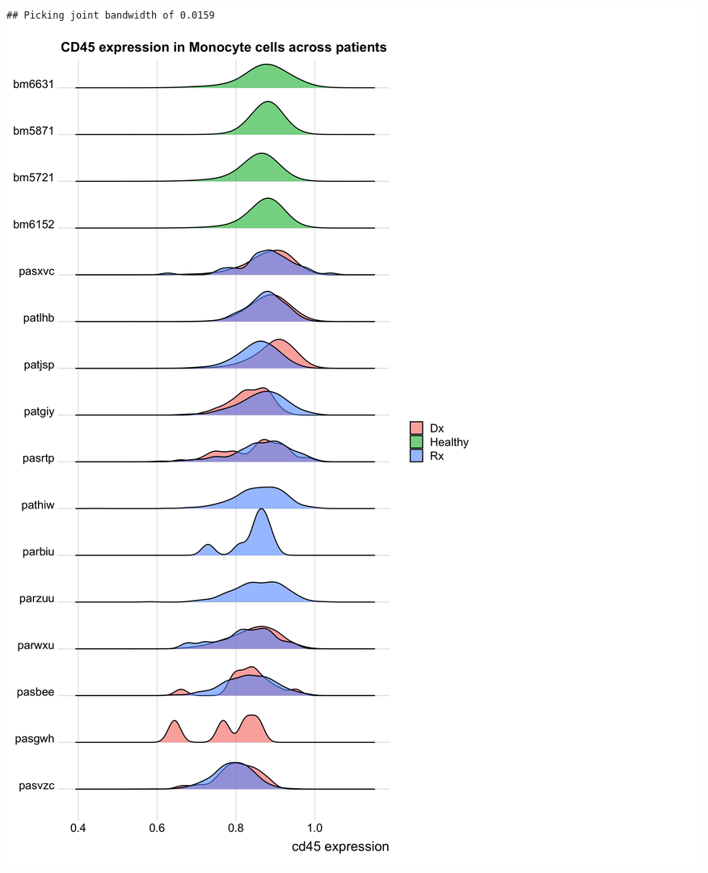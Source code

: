     ## Picking joint bandwidth of 0.0159

![](davis_lm_5_1_2020_files/figure-gfm/unnamed-chunk-19-6.png)
